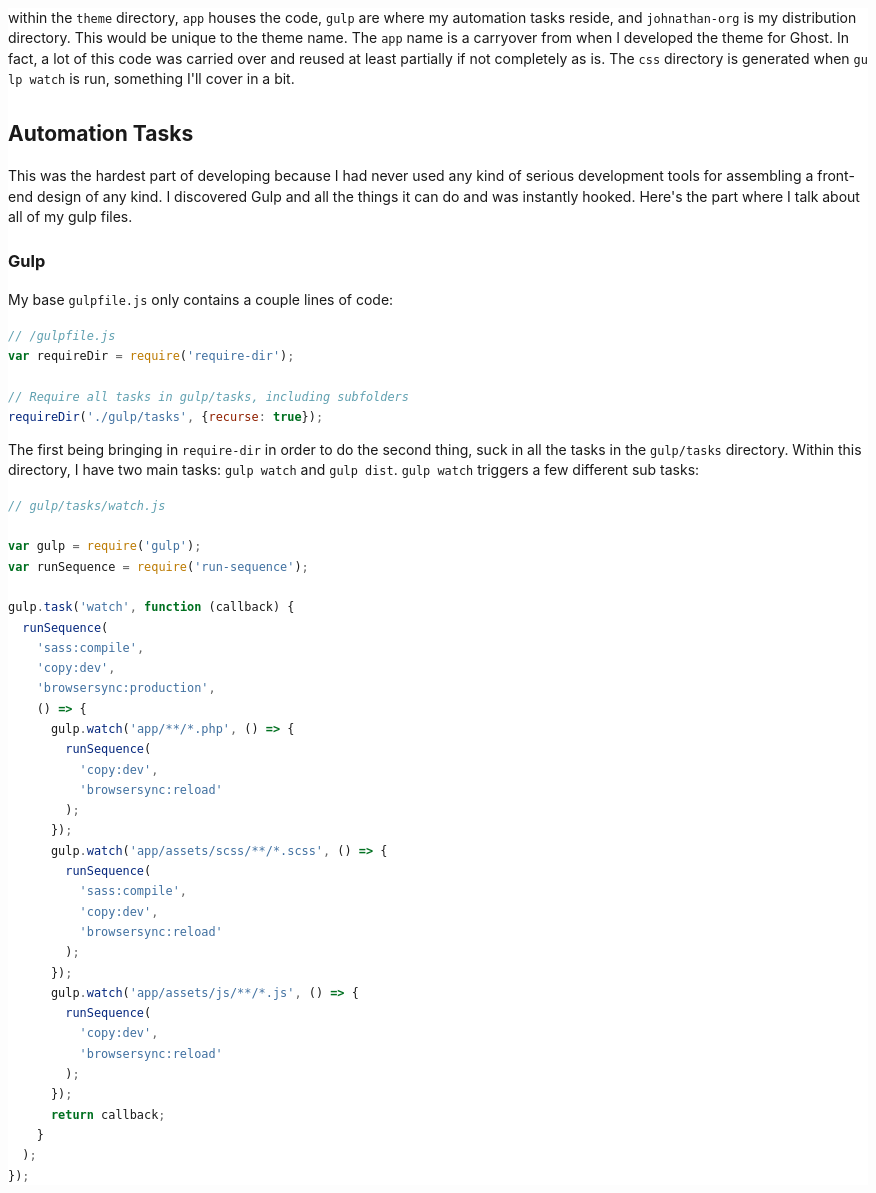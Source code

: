within the `theme` directory, `app` houses the code, `gulp` are where my automation tasks reside, and `johnathan-org` is my distribution directory. This would be unique to the theme name. The `app` name is a carryover from when I developed the theme for Ghost. In fact, a lot of this code was carried over and reused at least partially if not completely as is. The `css` directory is generated when `gulp watch` is run, something I'll cover in a bit.

## Automation Tasks

This was the hardest part of developing because I had never used any kind of serious development tools for assembling a front-end design of any kind. I discovered Gulp and all the things it can do and was instantly hooked. Here's the part where I talk about all of my gulp files.

### Gulp

My base `gulpfile.js` only contains a couple lines of code:

```js
// /gulpfile.js
var requireDir = require('require-dir');

// Require all tasks in gulp/tasks, including subfolders
requireDir('./gulp/tasks', {recurse: true});
```

The first being bringing in `require-dir` in order to do the second thing, suck in all the tasks in the `gulp/tasks` directory. Within this directory, I have two main tasks: `gulp watch` and `gulp dist`. `gulp watch` triggers a few different sub tasks:

```js
// gulp/tasks/watch.js

var gulp = require('gulp');
var runSequence = require('run-sequence');

gulp.task('watch', function (callback) {
  runSequence(
    'sass:compile',
    'copy:dev',
    'browsersync:production',
    () => {
      gulp.watch('app/**/*.php', () => {
        runSequence(
          'copy:dev',
          'browsersync:reload'
        );
      });
      gulp.watch('app/assets/scss/**/*.scss', () => {
        runSequence(
          'sass:compile',
          'copy:dev',
          'browsersync:reload'
        );
      });
      gulp.watch('app/assets/js/**/*.js', () => {
        runSequence(
          'copy:dev',
          'browsersync:reload'
        );
      });
      return callback;
    }
  );
});
```
